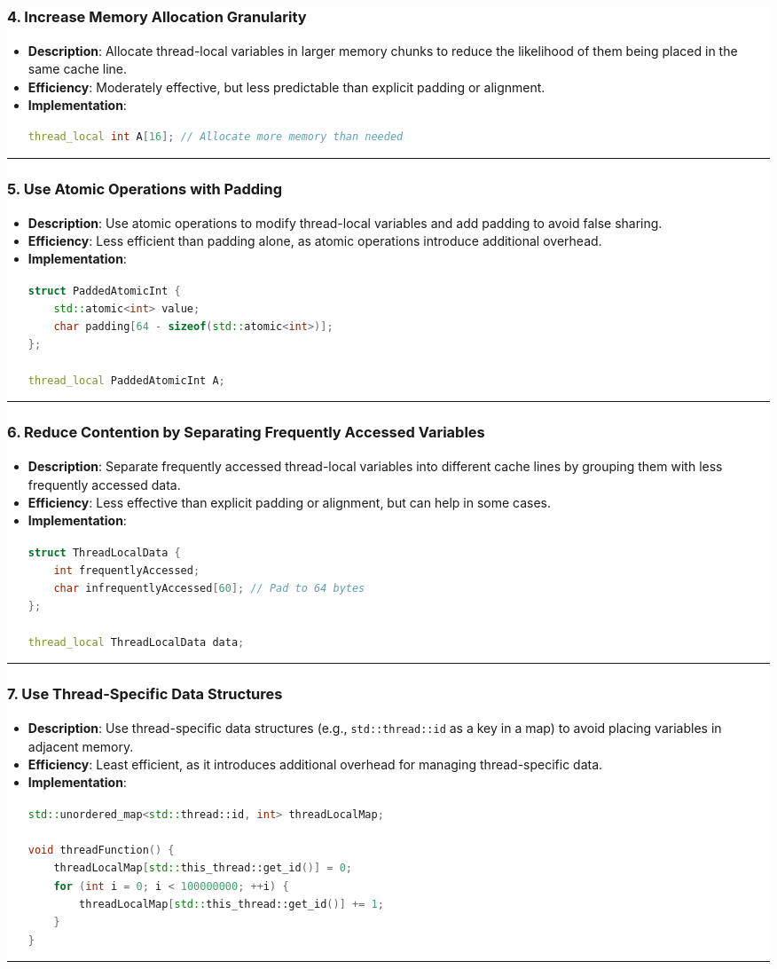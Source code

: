
### **4. Increase Memory Allocation Granularity**
- **Description**: Allocate thread-local variables in larger memory chunks to reduce the likelihood of them being placed in the same cache line.
- **Efficiency**: Moderately effective, but less predictable than explicit padding or alignment.
- **Implementation**:
  ```cpp
  thread_local int A[16]; // Allocate more memory than needed
  ```

---

### **5. Use Atomic Operations with Padding**
- **Description**: Use atomic operations to modify thread-local variables and add padding to avoid false sharing.
- **Efficiency**: Less efficient than padding alone, as atomic operations introduce additional overhead.
- **Implementation**:
  ```cpp
  struct PaddedAtomicInt {
      std::atomic<int> value;
      char padding[64 - sizeof(std::atomic<int>)];
  };

  thread_local PaddedAtomicInt A;
  ```

---

### **6. Reduce Contention by Separating Frequently Accessed Variables**
- **Description**: Separate frequently accessed thread-local variables into different cache lines by grouping them with less frequently accessed data.
- **Efficiency**: Less effective than explicit padding or alignment, but can help in some cases.
- **Implementation**:
  ```cpp
  struct ThreadLocalData {
      int frequentlyAccessed;
      char infrequentlyAccessed[60]; // Pad to 64 bytes
  };

  thread_local ThreadLocalData data;
  ```

---

### **7. Use Thread-Specific Data Structures**
- **Description**: Use thread-specific data structures (e.g., `std::thread::id` as a key in a map) to avoid placing variables in adjacent memory.
- **Efficiency**: Least efficient, as it introduces additional overhead for managing thread-specific data.
- **Implementation**:
  ```cpp
  std::unordered_map<std::thread::id, int> threadLocalMap;

  void threadFunction() {
      threadLocalMap[std::this_thread::get_id()] = 0;
      for (int i = 0; i < 100000000; ++i) {
          threadLocalMap[std::this_thread::get_id()] += 1;
      }
  }
  ```

---